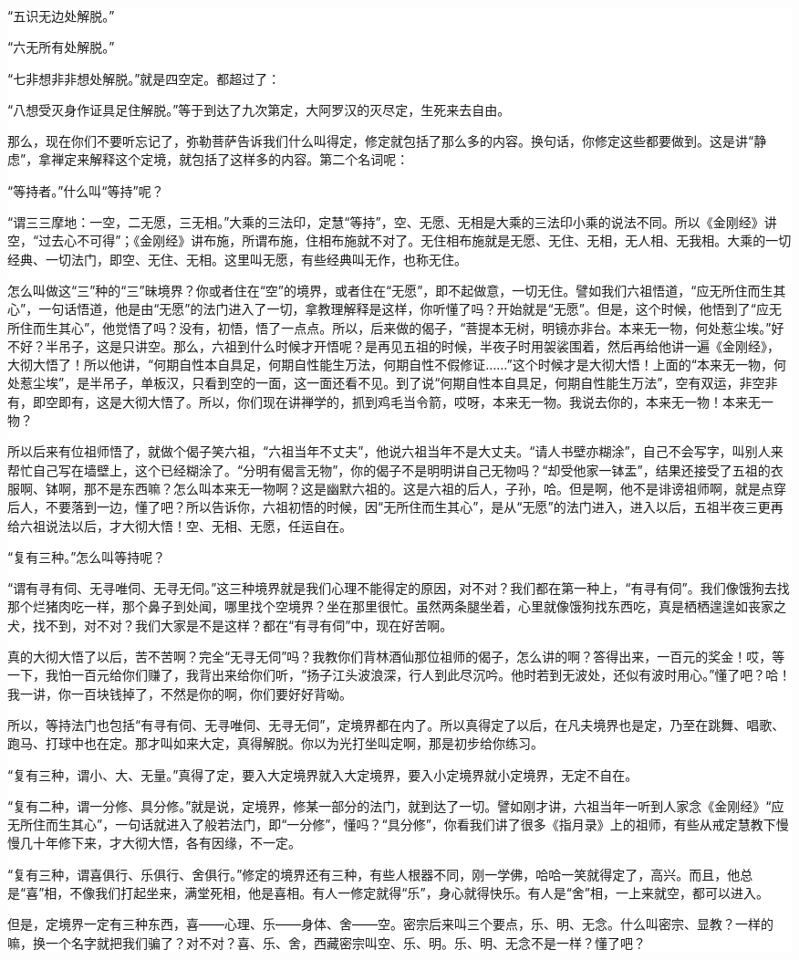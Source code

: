 “五识无边处解脱。”

“六无所有处解脱。”

“七非想非非想处解脱。”就是四空定。都超过了：

“八想受灭身作证具足住解脱。”等于到达了九次第定，大阿罗汉的灭尽定，生死来去自由。

那么，现在你们不要听忘记了，弥勒菩萨告诉我们什么叫得定，修定就包括了那么多的内容。换句话，你修定这些都要做到。这是讲“静虑”，拿禅定来解释这个定境，就包括了这样多的内容。第二个名词呢：

“等持者。”什么叫“等持”呢？

“谓三三摩地：一空，二无愿，三无相。”大乘的三法印，定慧“等持”，空、无愿、无相是大乘的三法印小乘的说法不同。所以《金刚经》讲空，“过去心不可得”；《金刚经》讲布施，所谓布施，住相布施就不对了。无住相布施就是无愿、无住、无相，无人相、无我相。大乘的一切经典、一切法门，即空、无住、无相。这里叫无愿，有些经典叫无作，也称无住。

怎么叫做这“三”种的“三”昧境界？你或者住在“空”的境界，或者住在“无愿”，即不起做意，一切无住。譬如我们六祖悟道，“应无所住而生其心”，一句话悟道，他是由“无愿”的法门进入了一切，拿教理解释是这样，你听懂了吗？开始就是“无愿”。但是，这个时候，他悟到了“应无所住而生其心”，他觉悟了吗？没有，初悟，悟了一点点。所以，后来做的偈子，“菩提本无树，明镜亦非台。本来无一物，何处惹尘埃。”好不好？半吊子，这是只讲空。那么，六祖到什么时候才开悟呢？是再见五祖的时候，半夜子时用袈裟围着，然后再给他讲一遍《金刚经》，大彻大悟了！所以他讲，“何期自性本自具足，何期自性能生万法，何期自性不假修证……”这个时候才是大彻大悟！上面的“本来无一物，何处惹尘埃”，是半吊子，单板汉，只看到空的一面，这一面还看不见。到了说“何期自性本自具足，何期自性能生万法”，空有双运，非空非有，即空即有，这是大彻大悟了。所以，你们现在讲禅学的，抓到鸡毛当令箭，哎呀，本来无一物。我说去你的，本来无一物！本来无一物？

所以后来有位祖师悟了，就做个偈子笑六祖，“六祖当年不丈夫”，他说六祖当年不是大丈夫。“请人书壁亦糊涂”，自己不会写字，叫别人来帮忙自己写在墙壁上，这个已经糊涂了。“分明有偈言无物”，你的偈子不是明明讲自己无物吗？“却受他家一钵盂”，结果还接受了五祖的衣服啊、钵啊，那不是东西嘛？怎么叫本来无一物啊？这是幽默六祖的。这是六祖的后人，子孙，哈。但是啊，他不是诽谤祖师啊，就是点穿后人，不要落到一边，懂了吧？所以告诉你，六祖初悟的时候，因“无所住而生其心”，是从“无愿”的法门进入，进入以后，五祖半夜三更再给六祖说法以后，才大彻大悟！空、无相、无愿，任运自在。

“复有三种。”怎么叫等持呢？

“谓有寻有伺、无寻唯伺、无寻无伺。”这三种境界就是我们心理不能得定的原因，对不对？我们都在第一种上，“有寻有伺”。我们像饿狗去找那个烂猪肉吃一样，那个鼻子到处闻，哪里找个空境界？坐在那里很忙。虽然两条腿坐着，心里就像饿狗找东西吃，真是栖栖遑遑如丧家之犬，找不到，对不对？我们大家是不是这样？都在“有寻有伺”中，现在好苦啊。

真的大彻大悟了以后，苦不苦啊？完全“无寻无伺”吗？我教你们背林酒仙那位祖师的偈子，怎么讲的啊？答得出来，一百元的奖金！哎，等一下，我怕一百元给你们赚了，我背出来给你们听，“扬子江头波浪深，行人到此尽沉吟。他时若到无波处，还似有波时用心。”懂了吧？哈！我一讲，你一百块钱掉了，不然是你的啊，你们要好好背呦。

所以，等持法门也包括“有寻有伺、无寻唯伺、无寻无伺”，定境界都在内了。所以真得定了以后，在凡夫境界也是定，乃至在跳舞、唱歌、跑马、打球中也在定。那才叫如来大定，真得解脱。你以为光打坐叫定啊，那是初步给你练习。

“复有三种，谓小、大、无量。”真得了定，要入大定境界就入大定境界，要入小定境界就小定境界，无定不自在。

“复有二种，谓一分修、具分修。”就是说，定境界，修某一部分的法门，就到达了一切。譬如刚才讲，六祖当年一听到人家念《金刚经》“应无所住而生其心”，一句话就进入了般若法门，即“一分修”，懂吗？“具分修”，你看我们讲了很多《指月录》上的祖师，有些从戒定慧教下慢慢几十年修下来，才大彻大悟，各有因缘，不一定。

“复有三种，谓喜俱行、乐俱行、舍俱行。”修定的境界还有三种，有些人根器不同，刚一学佛，哈哈一笑就得定了，高兴。而且，他总是“喜”相，不像我们打起坐来，满堂死相，他是喜相。有人一修定就得“乐”，身心就得快乐。有人是“舍”相，一上来就空，都可以进入。

但是，定境界一定有三种东西，喜——心理、乐——身体、舍——空。密宗后来叫三个要点，乐、明、无念。什么叫密宗、显教？一样的嘛，换一个名字就把我们骗了？对不对？喜、乐、舍，西藏密宗叫空、乐、明。乐、明、无念不是一样？懂了吧？

